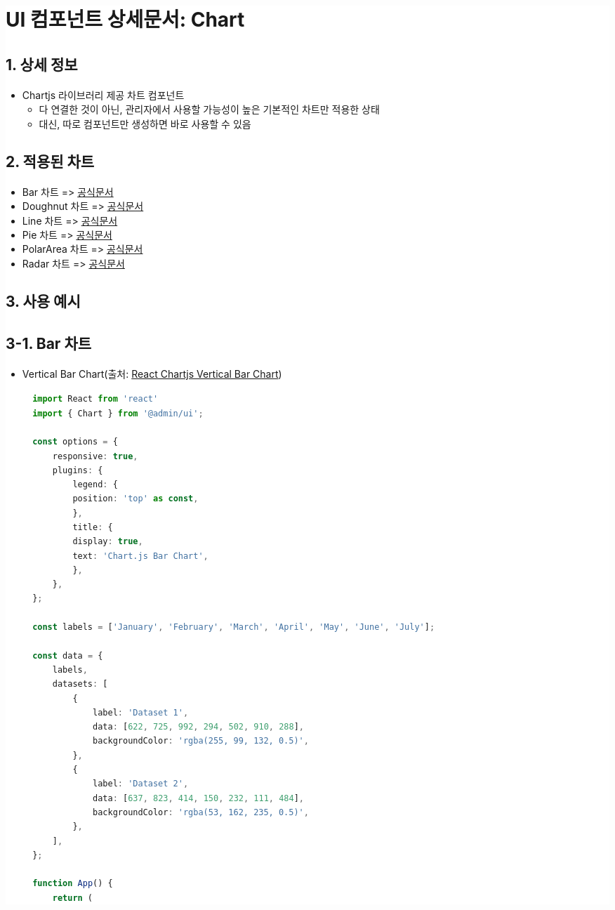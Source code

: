 # UI 컴포넌트 상세문서: Chart

## 1. 상세 정보

- Chartjs 라이브러리 제공 차트 컴포넌트
  - 다 연결한 것이 아닌, 관리자에서 사용할 가능성이 높은 기본적인 차트만 적용한 상태
  - 대신, 따로 컴포넌트만 생성하면 바로 사용할 수 있음

## 2. 적용된 차트

- Bar 차트 => [공식문서](https://react-chartjs-2.js.org/components/bar)
- Doughnut 차트 => [공식문서](https://react-chartjs-2.js.org/components/doughnut)
- Line 차트 => [공식문서](https://react-chartjs-2.js.org/components/line)
- Pie 차트 => [공식문서](https://react-chartjs-2.js.org/components/pie)
- PolarArea 차트 => [공식문서](https://react-chartjs-2.js.org/components/polar-area)
- Radar 차트 => [공식문서](https://react-chartjs-2.js.org/components/radar)

## 3. 사용 예시

## 3-1. Bar 차트

- Vertical Bar Chart(출처: [React Chartjs Vertical Bar Chart](https://react-chartjs-2.js.org/examples/vertical-bar-chart))

  ```typescript
    import React from 'react'
    import { Chart } from '@admin/ui';

    const options = {
        responsive: true,
        plugins: {
            legend: {
            position: 'top' as const,
            },
            title: {
            display: true,
            text: 'Chart.js Bar Chart',
            },
        },
    };

    const labels = ['January', 'February', 'March', 'April', 'May', 'June', 'July'];

    const data = {
        labels,
        datasets: [
            {
                label: 'Dataset 1',
                data: [622, 725, 992, 294, 502, 910, 288],
                backgroundColor: 'rgba(255, 99, 132, 0.5)',
            },
            {
                label: 'Dataset 2',
                data: [637, 823, 414, 150, 232, 111, 484],
                backgroundColor: 'rgba(53, 162, 235, 0.5)',
            },
        ],
    };

    function App() {
        return (
  ```